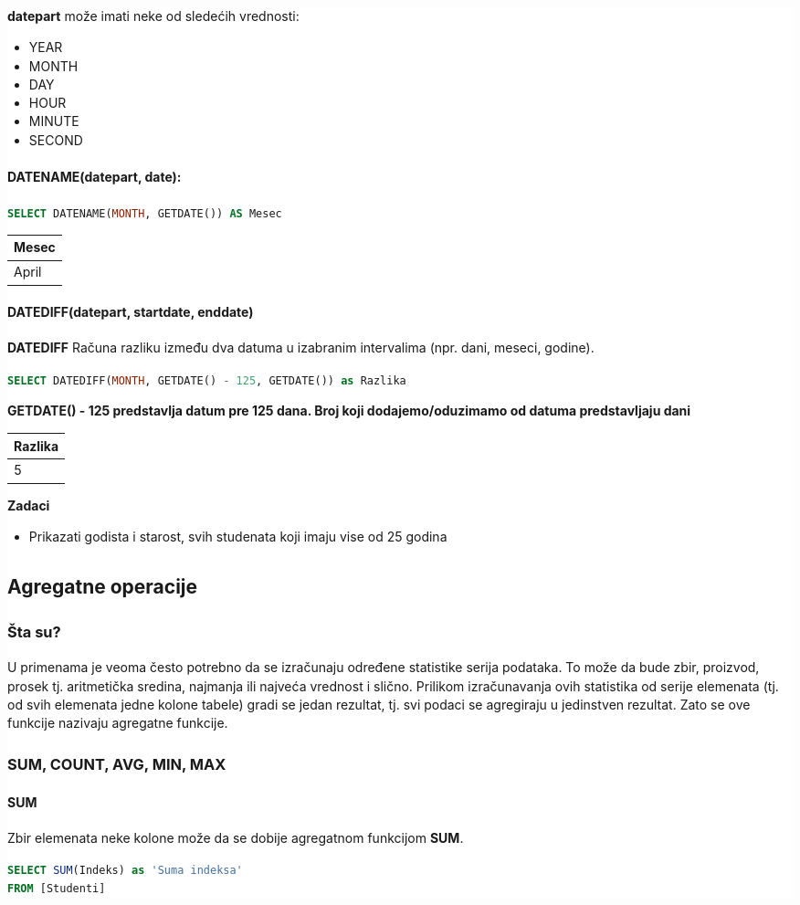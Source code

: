 **datepart** može imati neke od sledećih vrednosti:
* YEAR
* MONTH
* DAY
* HOUR
* MINUTE
* SECOND

#### DATENAME(datepart, date):

```sql
SELECT DATENAME(MONTH, GETDATE()) AS Mesec
```

| Mesec                |
|----------------------|
| April                |

#### DATEDIFF(datepart, startdate, enddate)

**DATEDIFF** Računa razliku između dva datuma u izabranim intervalima (npr. dani, meseci, godine).

```sql
SELECT DATEDIFF(MONTH, GETDATE() - 125, GETDATE()) as Razlika
```

**GETDATE() - 125 predstavlja datum pre 125 dana. Broj koji dodajemo/oduzimamo od datuma predstavljaju dani**

| Razlika  |
|----------|
| 5        |

**Zadaci**
* Prikazati godista i starost, svih studenata koji imaju vise od 25 godina

## Agregatne operacije

### Šta su?

U primenama je veoma često potrebno da se izračunaju određene statistike serija podataka. To može da bude zbir, proizvod, prosek tj. aritmetička sredina, najmanja ili najveća vrednost i slično. Prilikom izračunavanja ovih statistika od serije elemenata (tj. od svih elemenata jedne kolone tabele) gradi se jedan rezultat, tj. svi podaci se agregiraju u jedinstven rezultat. Zato se ove funkcije nazivaju agregatne funkcije.

### SUM, COUNT, AVG, MIN, MAX

#### SUM

Zbir elemenata neke kolone može da se dobije agregatnom funkcijom **SUM**.

```sql
SELECT SUM(Indeks) as 'Suma indeksa'
FROM [Studenti]
```

